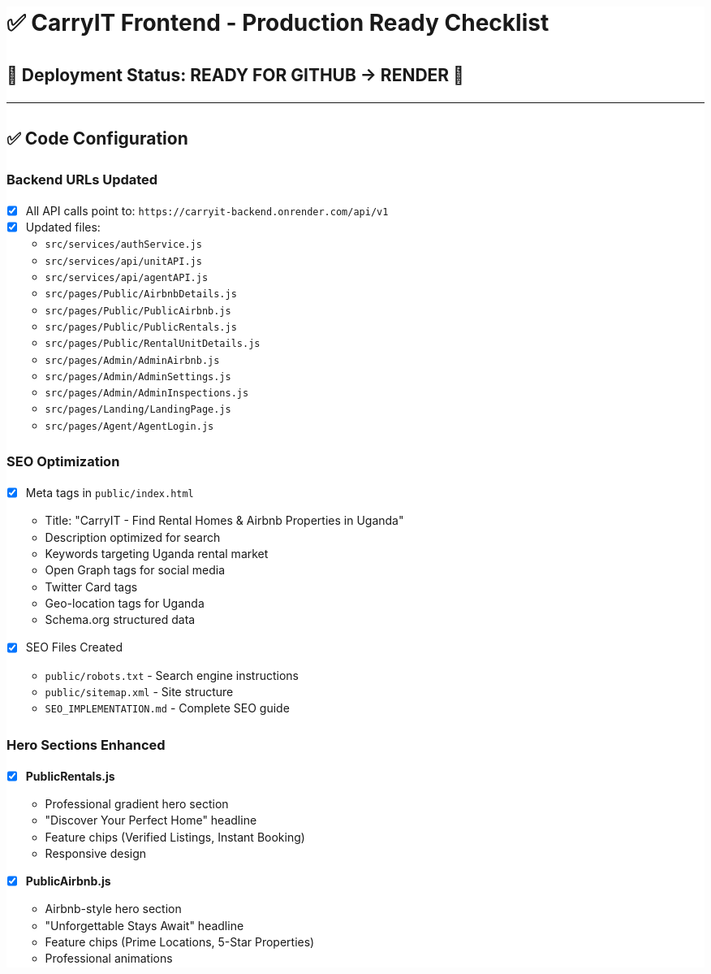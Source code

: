 # ✅ CarryIT Frontend - Production Ready Checklist

## 🎯 Deployment Status: **READY FOR GITHUB → RENDER** 🚀

---

## ✅ Code Configuration

### Backend URLs Updated
- [x] All API calls point to: `https://carryit-backend.onrender.com/api/v1`
- [x] Updated files:
  - `src/services/authService.js`
  - `src/services/api/unitAPI.js`
  - `src/services/api/agentAPI.js`
  - `src/pages/Public/AirbnbDetails.js`
  - `src/pages/Public/PublicAirbnb.js`
  - `src/pages/Public/PublicRentals.js`
  - `src/pages/Public/RentalUnitDetails.js`
  - `src/pages/Admin/AdminAirbnb.js`
  - `src/pages/Admin/AdminSettings.js`
  - `src/pages/Admin/AdminInspections.js`
  - `src/pages/Landing/LandingPage.js`
  - `src/pages/Agent/AgentLogin.js`

### SEO Optimization
- [x] Meta tags in `public/index.html`
  - Title: "CarryIT - Find Rental Homes & Airbnb Properties in Uganda"
  - Description optimized for search
  - Keywords targeting Uganda rental market
  - Open Graph tags for social media
  - Twitter Card tags
  - Geo-location tags for Uganda
  - Schema.org structured data
  
- [x] SEO Files Created
  - `public/robots.txt` - Search engine instructions
  - `public/sitemap.xml` - Site structure
  - `SEO_IMPLEMENTATION.md` - Complete SEO guide

### Hero Sections Enhanced
- [x] **PublicRentals.js**
  - Professional gradient hero section
  - "Discover Your Perfect Home" headline
  - Feature chips (Verified Listings, Instant Booking)
  - Responsive design
  
- [x] **PublicAirbnb.js**
  - Airbnb-style hero section
  - "Unforgettable Stays Await" headline
  - Feature chips (Prime Locations, 5-Star Properties)
  - Professional animations

